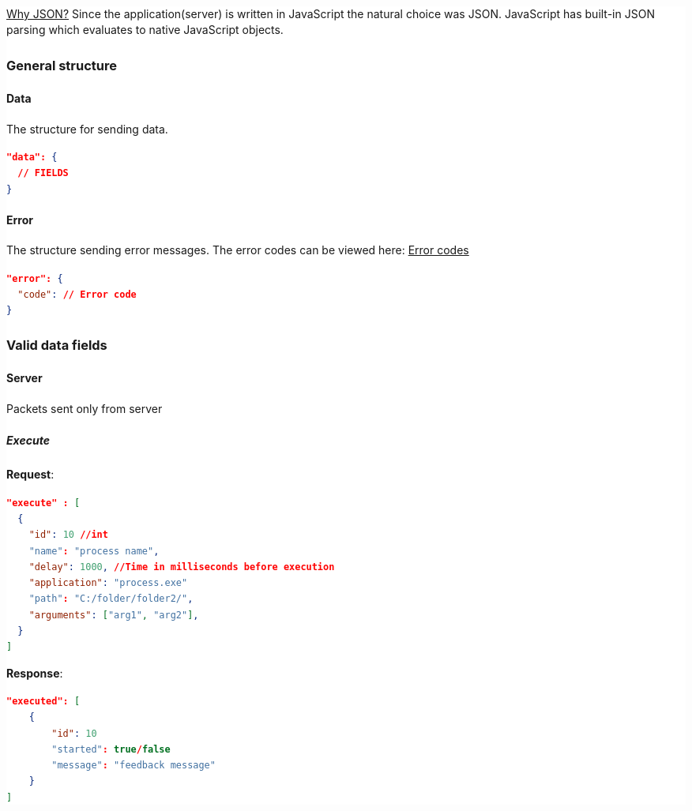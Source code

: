 <u>Why JSON?</u> Since the application(server) is written in JavaScript the natural choice was JSON. JavaScript has built-in JSON parsing which evaluates to native JavaScript objects.

### General structure

#### Data

The structure for sending data.

```JSON
"data": {
  // FIELDS
}
```

#### Error

The structure sending error messages.
The error codes can be viewed here: [Error codes](#error-codes)

```JSON
"error": {
  "code": // Error code
}
```

### Valid data fields

#### Server

Packets sent only from server

##### Execute

**Request**:

```JSON
"execute" : [
  {
    "id": 10 //int
    "name": "process name",
    "delay": 1000, //Time in milliseconds before execution
    "application": "process.exe"
    "path": "C:/folder/folder2/",
    "arguments": ["arg1", "arg2"],
  }
]
```

**Response**:

```JSON
"executed": [
    {
        "id": 10
        "started": true/false
        "message": "feedback message"
    }
]
```
